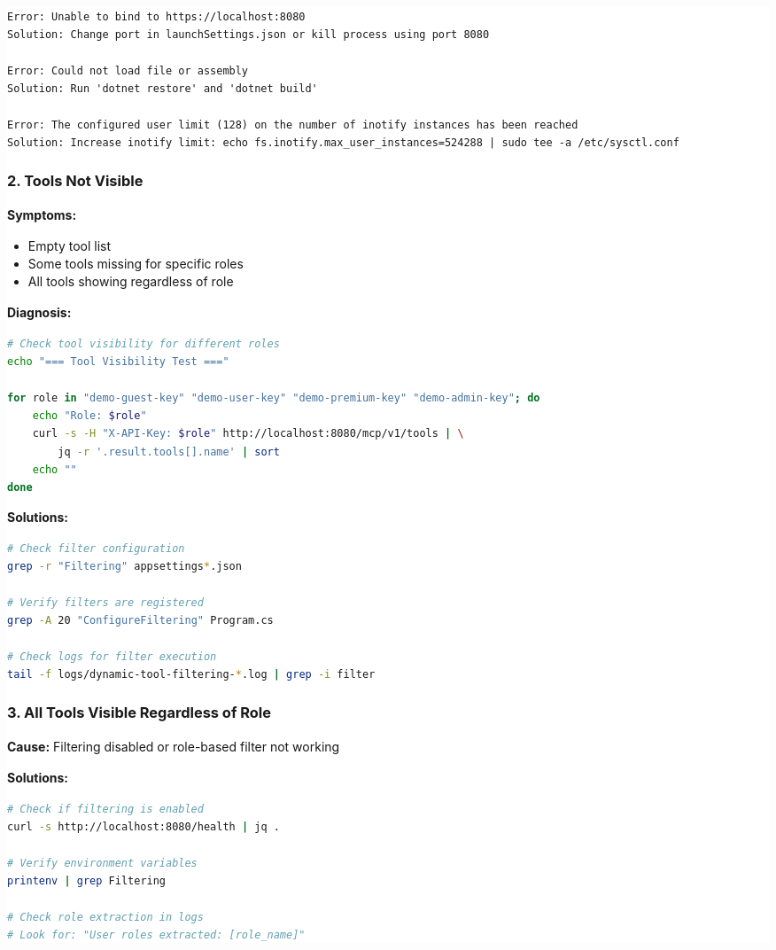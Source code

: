 ```
Error: Unable to bind to https://localhost:8080
Solution: Change port in launchSettings.json or kill process using port 8080

Error: Could not load file or assembly
Solution: Run 'dotnet restore' and 'dotnet build'

Error: The configured user limit (128) on the number of inotify instances has been reached
Solution: Increase inotify limit: echo fs.inotify.max_user_instances=524288 | sudo tee -a /etc/sysctl.conf
```

### 2. Tools Not Visible

**Symptoms:**
- Empty tool list
- Some tools missing for specific roles
- All tools showing regardless of role

**Diagnosis:**

```bash
# Check tool visibility for different roles
echo "=== Tool Visibility Test ==="

for role in "demo-guest-key" "demo-user-key" "demo-premium-key" "demo-admin-key"; do
    echo "Role: $role"
    curl -s -H "X-API-Key: $role" http://localhost:8080/mcp/v1/tools | \
        jq -r '.result.tools[].name' | sort
    echo ""
done
```

**Solutions:**

```bash
# Check filter configuration
grep -r "Filtering" appsettings*.json

# Verify filters are registered
grep -A 20 "ConfigureFiltering" Program.cs

# Check logs for filter execution
tail -f logs/dynamic-tool-filtering-*.log | grep -i filter
```

### 3. All Tools Visible Regardless of Role

**Cause:** Filtering disabled or role-based filter not working

**Solutions:**

```bash
# Check if filtering is enabled
curl -s http://localhost:8080/health | jq .

# Verify environment variables
printenv | grep Filtering

# Check role extraction in logs
# Look for: "User roles extracted: [role_name]"
```
